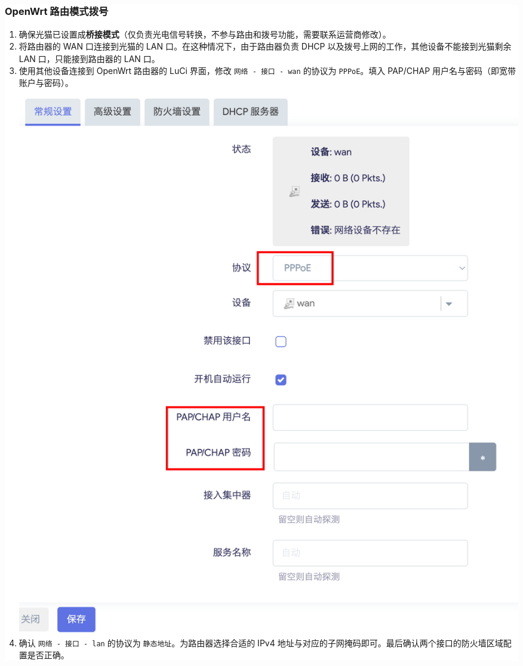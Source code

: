 ### OpenWrt 路由模式拨号

1. 确保光猫已设置成**桥接模式**（仅负责光电信号转换，不参与路由和拨号功能，需要联系运营商修改）。
2. 将路由器的 WAN 口连接到光猫的 LAN 口。在这种情况下，由于路由器负责 DHCP 以及拨号上网的工作，其他设备不能接到光猫剩余 LAN 口，只能接到路由器的 LAN 口。
3. 使用其他设备连接到 OpenWrt 路由器的 LuCi 界面，修改 `网络 - 接口 - wan` 的协议为 `PPPoE`。填入 PAP/CHAP 用户名与密码（即宽带账户与密码）。
    ![](Router-8/Pasted_image_20250901220816.png)
4.  确认 `网络 - 接口 - lan` 的协议为 `静态地址`。为路由器选择合适的 IPv4 地址与对应的子网掩码即可。最后确认两个接口的防火墙区域配置是否正确。
